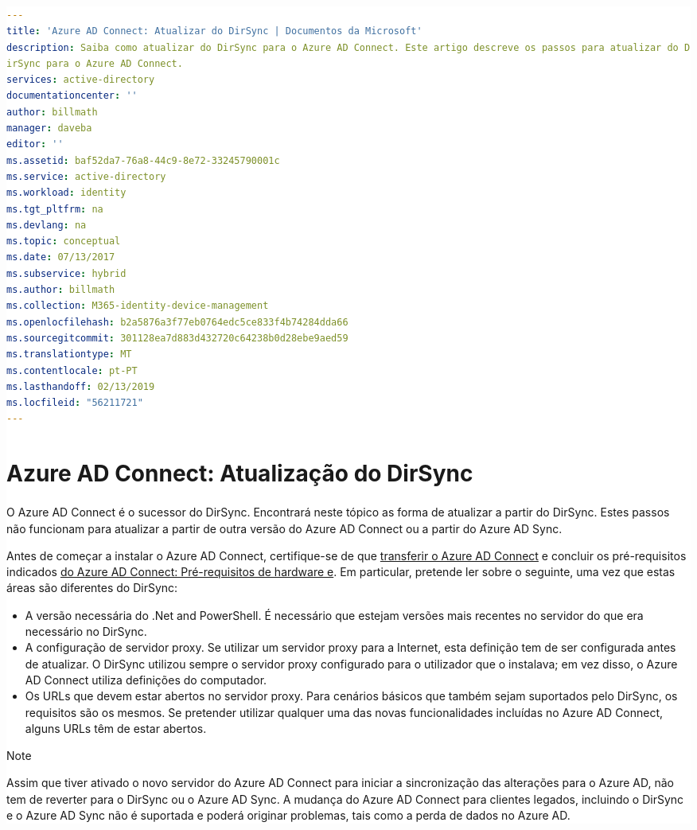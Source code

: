 ```yaml
---
title: 'Azure AD Connect: Atualizar do DirSync | Documentos da Microsoft'
description: Saiba como atualizar do DirSync para o Azure AD Connect. Este artigo descreve os passos para atualizar do DirSync para o Azure AD Connect.
services: active-directory
documentationcenter: ''
author: billmath
manager: daveba
editor: ''
ms.assetid: baf52da7-76a8-44c9-8e72-33245790001c
ms.service: active-directory
ms.workload: identity
ms.tgt_pltfrm: na
ms.devlang: na
ms.topic: conceptual
ms.date: 07/13/2017
ms.subservice: hybrid
ms.author: billmath
ms.collection: M365-identity-device-management
ms.openlocfilehash: b2a5876a3f77eb0764edc5ce833f4b74284dda66
ms.sourcegitcommit: 301128ea7d883d432720c64238b0d28ebe9aed59
ms.translationtype: MT
ms.contentlocale: pt-PT
ms.lasthandoff: 02/13/2019
ms.locfileid: "56211721"
---
```

# <a name="azure-ad-connect-upgrade-from-dirsync"></a>Azure AD Connect: Atualização do DirSync
O Azure AD Connect é o sucessor do DirSync. Encontrará neste tópico as forma de atualizar a partir do DirSync. Estes passos não funcionam para atualizar a partir de outra versão do Azure AD Connect ou a partir do Azure AD Sync.

Antes de começar a instalar o Azure AD Connect, certifique-se de que [transferir o Azure AD Connect](https://go.microsoft.com/fwlink/?LinkId=615771) e concluir os pré-requisitos indicados [do Azure AD Connect: Pré-requisitos de hardware e](how-to-connect-install-prerequisites.md). Em particular, pretende ler sobre o seguinte, uma vez que estas áreas são diferentes do DirSync:

* A versão necessária do .Net and PowerShell. É necessário que estejam versões mais recentes no servidor do que era necessário no DirSync.
* A configuração de servidor proxy. Se utilizar um servidor proxy para a Internet, esta definição tem de ser configurada antes de atualizar. O DirSync utilizou sempre o servidor proxy configurado para o utilizador que o instalava; em vez disso, o Azure AD Connect utiliza definições do computador.
* Os URLs que devem estar abertos no servidor proxy. Para cenários básicos que também sejam suportados pelo DirSync, os requisitos são os mesmos. Se pretender utilizar qualquer uma das novas funcionalidades incluídas no Azure AD Connect, alguns URLs têm de estar abertos.

> [!NOTE]
> Assim que tiver ativado o novo servidor do Azure AD Connect para iniciar a sincronização das alterações para o Azure AD, não tem de reverter para o DirSync ou o Azure AD Sync. A mudança do Azure AD Connect para clientes legados, incluindo o DirSync e o Azure AD Sync não é suportada e poderá originar problemas, tais como a perda de dados no Azure AD.
